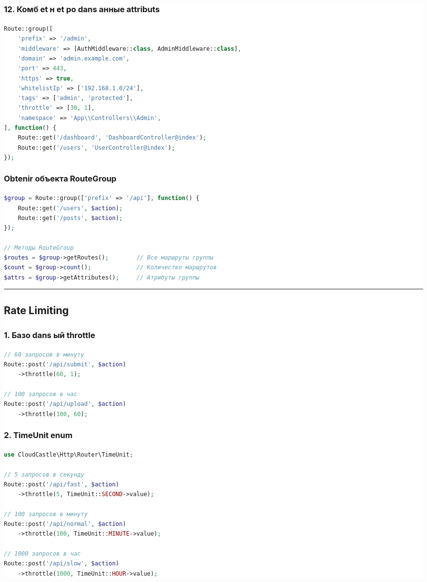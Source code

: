 ### 12. Комб et н et ро dans анные attributs

```php
Route::group([
    'prefix' => '/admin',
    'middleware' => [AuthMiddleware::class, AdminMiddleware::class],
    'domain' => 'admin.example.com',
    'port' => 443,
    'https' => true,
    'whitelistIp' => ['192.168.1.0/24'],
    'tags' => ['admin', 'protected'],
    'throttle' => [30, 1],
    'namespace' => 'App\\Controllers\\Admin',
], function() {
    Route::get('/dashboard', 'DashboardController@index');
    Route::get('/users', 'UserController@index');
});
```

### Obtenir объекта RouteGroup

```php
$group = Route::group(['prefix' => '/api'], function() {
    Route::get('/users', $action);
    Route::get('/posts', $action);
});

// Методы RouteGroup
$routes = $group->getRoutes();        // Все маршруты группы
$count = $group->count();             // Количество маршрутов
$attrs = $group->getAttributes();     // Атрибуты группы
```

---

## Rate Limiting

### 1. Базо dans ый throttle

```php
// 60 запросов в минуту
Route::post('/api/submit', $action)
    ->throttle(60, 1);

// 100 запросов в час
Route::post('/api/upload', $action)
    ->throttle(100, 60);
```

### 2. TimeUnit enum

```php
use CloudCastle\Http\Router\TimeUnit;

// 5 запросов в секунду
Route::post('/api/fast', $action)
    ->throttle(5, TimeUnit::SECOND->value);

// 100 запросов в минуту
Route::post('/api/normal', $action)
    ->throttle(100, TimeUnit::MINUTE->value);

// 1000 запросов в час
Route::post('/api/slow', $action)
    ->throttle(1000, TimeUnit::HOUR->value);
```